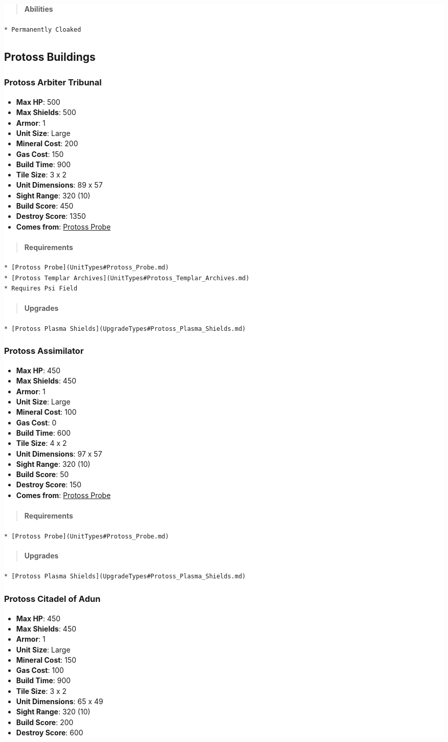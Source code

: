 > #### Abilities ####
    * Permanently Cloaked



## Protoss Buildings ##
### Protoss Arbiter Tribunal ###
  * **Max HP**: 500
  * **Max Shields**: 500
  * **Armor**: 1
  * **Unit Size**: Large
  * **Mineral Cost**: 200
  * **Gas Cost**: 150
  * **Build Time**: 900
  * **Tile Size**: 3 x 2
  * **Unit Dimensions**: 89 x 57
  * **Sight Range**: 320 (10)
  * **Build Score**: 450
  * **Destroy Score**: 1350
  * **Comes from**: [Protoss Probe](UnitTypes#Protoss_Probe.md)

> #### Requirements ####
    * [Protoss Probe](UnitTypes#Protoss_Probe.md)
    * [Protoss Templar Archives](UnitTypes#Protoss_Templar_Archives.md)
    * Requires Psi Field

> #### Upgrades ####
    * [Protoss Plasma Shields](UpgradeTypes#Protoss_Plasma_Shields.md)


### Protoss Assimilator ###
  * **Max HP**: 450
  * **Max Shields**: 450
  * **Armor**: 1
  * **Unit Size**: Large
  * **Mineral Cost**: 100
  * **Gas Cost**: 0
  * **Build Time**: 600
  * **Tile Size**: 4 x 2
  * **Unit Dimensions**: 97 x 57
  * **Sight Range**: 320 (10)
  * **Build Score**: 50
  * **Destroy Score**: 150
  * **Comes from**: [Protoss Probe](UnitTypes#Protoss_Probe.md)

> #### Requirements ####
    * [Protoss Probe](UnitTypes#Protoss_Probe.md)

> #### Upgrades ####
    * [Protoss Plasma Shields](UpgradeTypes#Protoss_Plasma_Shields.md)


### Protoss Citadel of Adun ###
  * **Max HP**: 450
  * **Max Shields**: 450
  * **Armor**: 1
  * **Unit Size**: Large
  * **Mineral Cost**: 150
  * **Gas Cost**: 100
  * **Build Time**: 900
  * **Tile Size**: 3 x 2
  * **Unit Dimensions**: 65 x 49
  * **Sight Range**: 320 (10)
  * **Build Score**: 200
  * **Destroy Score**: 600